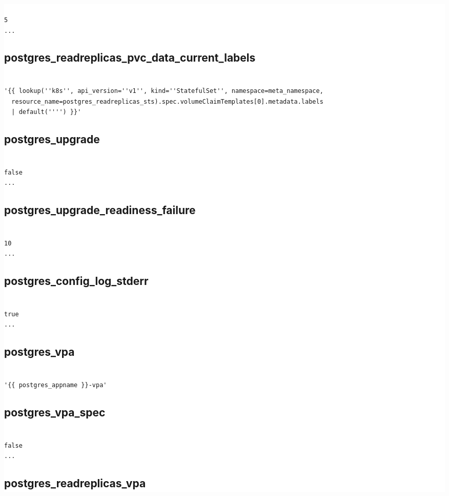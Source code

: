 ```

5
...

```
## postgres_readreplicas_pvc_data_current_labels

```

'{{ lookup(''k8s'', api_version=''v1'', kind=''StatefulSet'', namespace=meta_namespace,
  resource_name=postgres_readreplicas_sts).spec.volumeClaimTemplates[0].metadata.labels
  | default('''') }}'

```
## postgres_upgrade

```

false
...

```
## postgres_upgrade_readiness_failure

```

10
...

```
## postgres_config_log_stderr

```

true
...

```
## postgres_vpa

```

'{{ postgres_appname }}-vpa'

```
## postgres_vpa_spec

```

false
...

```
## postgres_readreplicas_vpa
